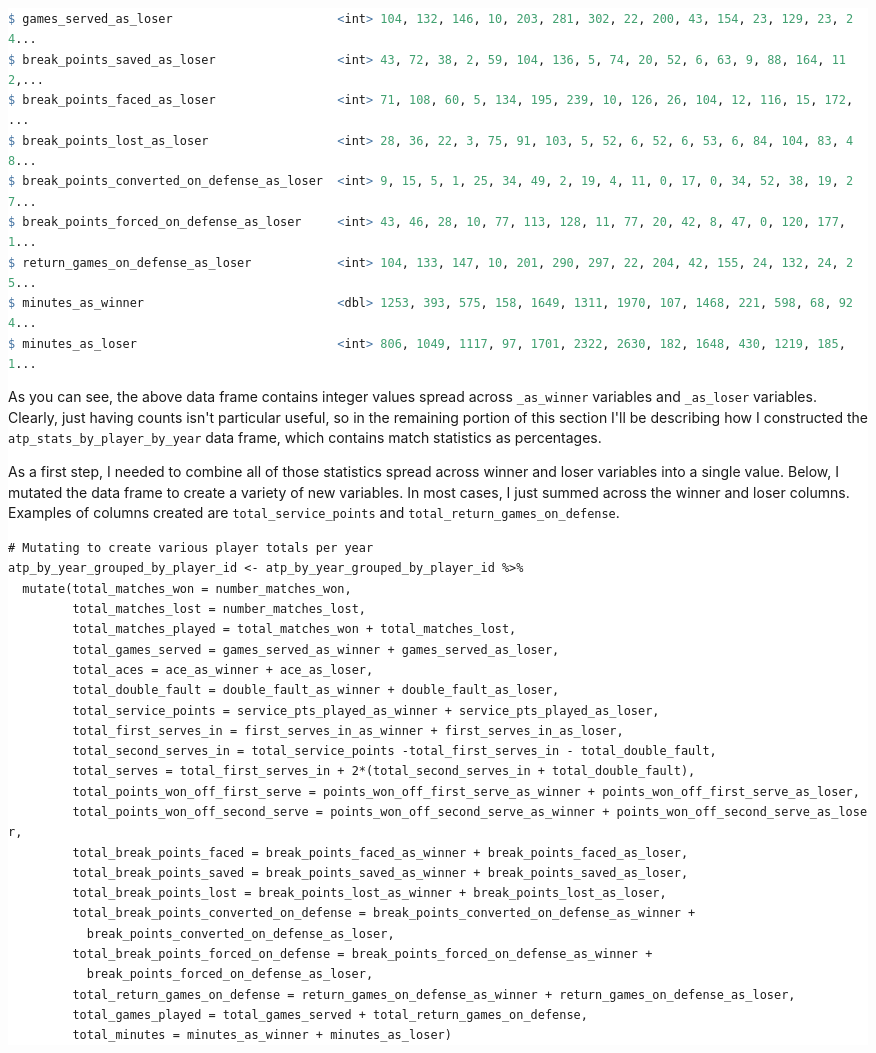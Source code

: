 ```r
$ games_served_as_loser                       <int> 104, 132, 146, 10, 203, 281, 302, 22, 200, 43, 154, 23, 129, 23, 24...
$ break_points_saved_as_loser                 <int> 43, 72, 38, 2, 59, 104, 136, 5, 74, 20, 52, 6, 63, 9, 88, 164, 112,...
$ break_points_faced_as_loser                 <int> 71, 108, 60, 5, 134, 195, 239, 10, 126, 26, 104, 12, 116, 15, 172, ...
$ break_points_lost_as_loser                  <int> 28, 36, 22, 3, 75, 91, 103, 5, 52, 6, 52, 6, 53, 6, 84, 104, 83, 48...
$ break_points_converted_on_defense_as_loser  <int> 9, 15, 5, 1, 25, 34, 49, 2, 19, 4, 11, 0, 17, 0, 34, 52, 38, 19, 27...
$ break_points_forced_on_defense_as_loser     <int> 43, 46, 28, 10, 77, 113, 128, 11, 77, 20, 42, 8, 47, 0, 120, 177, 1...
$ return_games_on_defense_as_loser            <int> 104, 133, 147, 10, 201, 290, 297, 22, 204, 42, 155, 24, 132, 24, 25...
$ minutes_as_winner                           <dbl> 1253, 393, 575, 158, 1649, 1311, 1970, 107, 1468, 221, 598, 68, 924...
$ minutes_as_loser                            <int> 806, 1049, 1117, 97, 1701, 2322, 2630, 182, 1648, 430, 1219, 185, 1...
```

As you can see, the above data frame contains integer values spread across `_as_winner` variables and `_as_loser` variables.  Clearly, just having counts isn't particular useful, so in the remaining portion of this section I'll be describing how I constructed the `atp_stats_by_player_by_year` data frame, which contains match statistics as percentages.

As a first step, I needed to combine all of those statistics spread across winner and loser variables into a single value.  Below, I mutated the data frame to create a variety of new variables.  In most cases, I just summed across the winner and loser columns.  Examples of columns created are `total_service_points` and `total_return_games_on_defense`.

```
# Mutating to create various player totals per year
atp_by_year_grouped_by_player_id <- atp_by_year_grouped_by_player_id %>% 
  mutate(total_matches_won = number_matches_won,
         total_matches_lost = number_matches_lost,
         total_matches_played = total_matches_won + total_matches_lost,
         total_games_served = games_served_as_winner + games_served_as_loser,
         total_aces = ace_as_winner + ace_as_loser,
         total_double_fault = double_fault_as_winner + double_fault_as_loser,
         total_service_points = service_pts_played_as_winner + service_pts_played_as_loser,
         total_first_serves_in = first_serves_in_as_winner + first_serves_in_as_loser,
         total_second_serves_in = total_service_points -total_first_serves_in - total_double_fault,
         total_serves = total_first_serves_in + 2*(total_second_serves_in + total_double_fault),
         total_points_won_off_first_serve = points_won_off_first_serve_as_winner + points_won_off_first_serve_as_loser,
         total_points_won_off_second_serve = points_won_off_second_serve_as_winner + points_won_off_second_serve_as_loser,
         total_break_points_faced = break_points_faced_as_winner + break_points_faced_as_loser,
         total_break_points_saved = break_points_saved_as_winner + break_points_saved_as_loser,
         total_break_points_lost = break_points_lost_as_winner + break_points_lost_as_loser,
         total_break_points_converted_on_defense = break_points_converted_on_defense_as_winner + 
           break_points_converted_on_defense_as_loser,
         total_break_points_forced_on_defense = break_points_forced_on_defense_as_winner +
           break_points_forced_on_defense_as_loser,
         total_return_games_on_defense = return_games_on_defense_as_winner + return_games_on_defense_as_loser,
         total_games_played = total_games_served + total_return_games_on_defense,
         total_minutes = minutes_as_winner + minutes_as_loser)
```
